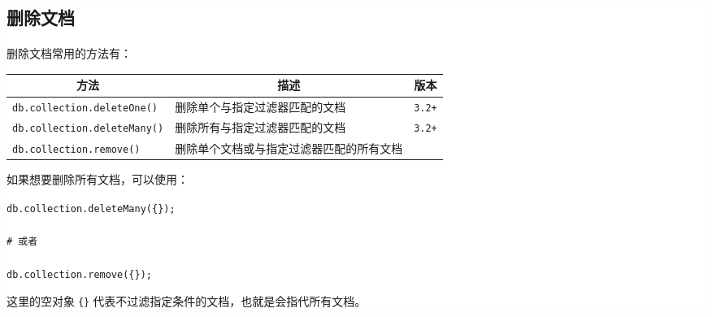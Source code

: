 

## 删除文档

删除文档常用的方法有：

| 方法                         | 描述                                     | 版本   |
| ---------------------------- | ---------------------------------------- | ------ |
| `db.collection.deleteOne()`  | 删除单个与指定过滤器匹配的文档           | `3.2+` |
| `db.collection.deleteMany()` | 删除所有与指定过滤器匹配的文档           | `3.2+` |
| `db.collection.remove()`     | 删除单个文档或与指定过滤器匹配的所有文档 |        |

如果想要删除所有文档，可以使用：

```sql
db.collection.deleteMany({});

# 或者

db.collection.remove({});
```

这里的空对象 `{}` 代表不过滤指定条件的文档，也就是会指代所有文档。
